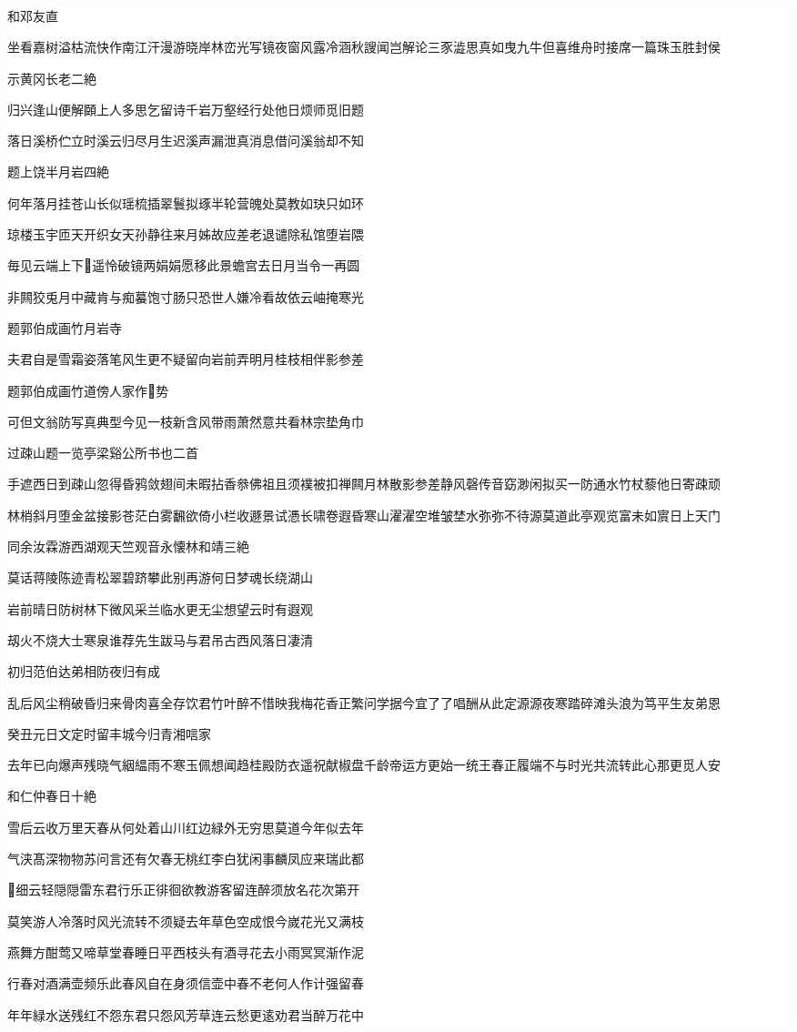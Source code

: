 和邓友直  

坐看嘉树溢枯流快作南江汗漫游晓岸林峦光写镜夜窗风露冷涵秋謏闻岂解论三豕澁思真如曳九牛但喜维舟时接席一篇珠玉胜封侯  

示黄冈长老二絶  

归兴逢山便解頥上人多思乞留诗千岩万壑经行处他日烦师觅旧题  

落日溪桥伫立时溪云归尽月生迟溪声漏泄真消息借问溪翁却不知  

题上饶半月岩四絶  

何年落月挂苍山长似瑶梳插翠鬟拟琢半轮营魄处莫教如玦只如环  

琼楼玉宇匝天开织女天孙静往来月姊故应差老退谴除私馆堕岩隈  

毎见云端上下遥怜破镜两娟娟愿移此景蟾宫去日月当令一再圆  

非闗狡兎月中藏肯与痴蟇饱寸肠只恐世人嫌冷看故依云岫掩寒光  

题郭伯成画竹月岩寺  

夫君自是雪霜姿落笔风生更不疑留向岩前弄明月桂枝相伴影参差  

题郭伯成画竹道傍人家作势  

可但文翁防写真典型今见一枝新含风带雨萧然意共看林宗垫角巾  

过疎山题一览亭梁谿公所书也二首  

手遮西日到疎山忽得昏鸦敛翅间未暇拈香叅佛祖且须襆被扣禅闗月林散影参差静风磬传音窈渺闲拟买一防通水竹杖藜他日寄疎顽  

林梢斜月堕金盆接影苍茫白雾飜欲倚小栏收遯景试慿长啸卷遐昏寒山濯濯空堆皱埜水弥弥不待源莫道此亭观览富未如賔日上天门  

同余汝霖游西湖观天竺观音永懐林和靖三絶  

莫话蒋陵陈迹青松翠碧跻攀此别再游何日梦魂长绕湖山  

岩前晴日防树林下微风采兰临水更无尘想望云时有遐观  

刼火不烧大士寒泉谁荐先生跋马与君吊古西风落日凄清  

初归范伯达弟相防夜归有成  

乱后风尘稍破昏归来骨肉喜全存饮君竹叶醉不惜映我梅花香正繁问学据今宜了了唱酬从此定源源夜寒踏碎滩头浪为笃平生友弟恩  

癸丑元日文定时留丰城今归青湘唁家  

去年已向爆声残晓气絪緼雨不寒玉佩想闻趋桂殿防衣遥祝献椒盘千龄帝运方更始一统王春正履端不与时光共流转此心那更觅人安  

和仁仲春日十絶  

雪后云收万里天春从何处着山川红边緑外无穷思莫道今年似去年  

气浃髙深物物苏问言还有欠春无桃红李白犹闲事麟凤应来瑞此都  

细云轻隠隠雷东君行乐正徘徊欲教游客留连醉须放名花次第开  

莫笑游人冷落时风光流转不须疑去年草色空成恨今嵗花光又满枝  

燕舞方酣莺又啼草堂春睡日平西枝头有酒寻花去小雨冥冥渐作泥  

行春对酒满壶频乐此春风自在身须信壶中春不老何人作计强留春  

年年緑水送残红不怨东君只怨风芳草连云愁更逺劝君当醉万花中  
